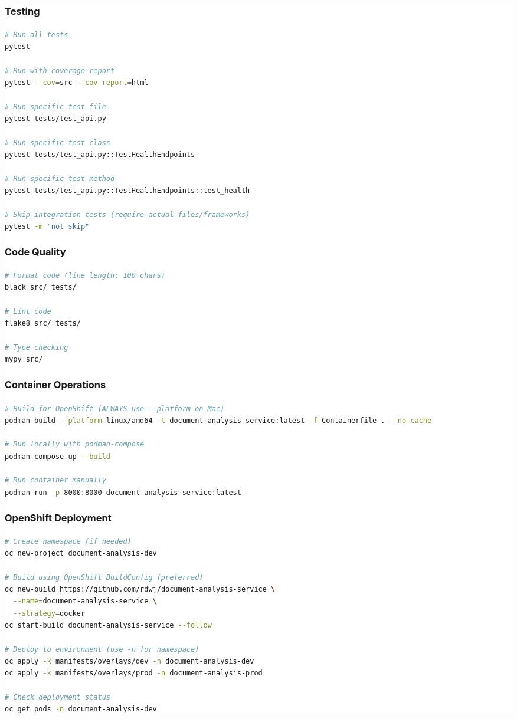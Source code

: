 ### Testing
```bash
# Run all tests
pytest

# Run with coverage report
pytest --cov=src --cov-report=html

# Run specific test file
pytest tests/test_api.py

# Run specific test class
pytest tests/test_api.py::TestHealthEndpoints

# Run specific test method
pytest tests/test_api.py::TestHealthEndpoints::test_health

# Skip integration tests (require actual files/frameworks)
pytest -m "not skip"
```

### Code Quality
```bash
# Format code (line length: 100 chars)
black src/ tests/

# Lint code
flake8 src/ tests/

# Type checking
mypy src/
```

### Container Operations
```bash
# Build for OpenShift (ALWAYS use --platform on Mac)
podman build --platform linux/amd64 -t document-analysis-service:latest -f Containerfile . --no-cache

# Run locally with podman-compose
podman-compose up --build

# Run container manually
podman run -p 8000:8000 document-analysis-service:latest
```

### OpenShift Deployment
```bash
# Create namespace (if needed)
oc new-project document-analysis-dev

# Build using OpenShift BuildConfig (preferred)
oc new-build https://github.com/rdwj/document-analysis-service \
  --name=document-analysis-service \
  --strategy=docker
oc start-build document-analysis-service --follow

# Deploy to environment (use -n for namespace)
oc apply -k manifests/overlays/dev -n document-analysis-dev
oc apply -k manifests/overlays/prod -n document-analysis-prod

# Check deployment status
oc get pods -n document-analysis-dev
```
